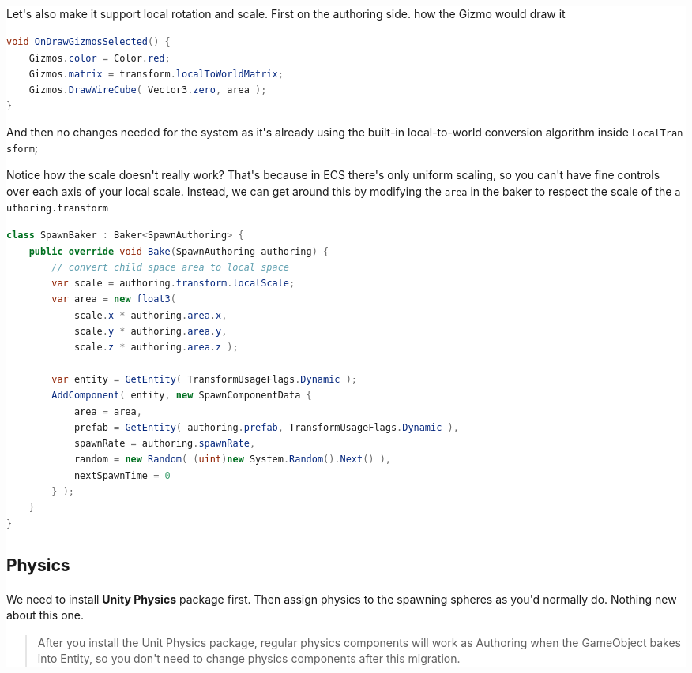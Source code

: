 <video src="https://raw.githubusercontent.com/somedeveloper00/DotsSample/main/ArticleRes/out3.mp4" controls></video>

Let's also make it support local rotation and scale. First on the authoring side. how the Gizmo would draw it
```csharp
void OnDrawGizmosSelected() {
    Gizmos.color = Color.red;
    Gizmos.matrix = transform.localToWorldMatrix;
    Gizmos.DrawWireCube( Vector3.zero, area );
}
```
<video src="https://raw.githubusercontent.com/somedeveloper00/DotsSample/main/ArticleRes/out4.mp4" controls></video>

And then no changes needed for the system as it's already using the built-in local-to-world conversion algorithm inside `LocalTransform`;

<video src="https://raw.githubusercontent.com/somedeveloper00/DotsSample/main/ArticleRes/out5.mp4" controls></video>

Notice how the scale doesn't really work? That's because in ECS there's only uniform scaling, so you can't have fine controls over each axis of your local scale. Instead, we can get around this by modifying the `area` in the baker to respect the scale of the `authoring.transform`
```csharp
class SpawnBaker : Baker<SpawnAuthoring> {
    public override void Bake(SpawnAuthoring authoring) {
        // convert child space area to local space
        var scale = authoring.transform.localScale;
        var area = new float3( 
            scale.x * authoring.area.x,
            scale.y * authoring.area.y,
            scale.z * authoring.area.z );
        
        var entity = GetEntity( TransformUsageFlags.Dynamic );
        AddComponent( entity, new SpawnComponentData {
            area = area,
            prefab = GetEntity( authoring.prefab, TransformUsageFlags.Dynamic ),
            spawnRate = authoring.spawnRate,
            random = new Random( (uint)new System.Random().Next() ),
            nextSpawnTime = 0
        } );
    }
}
```
<video src="https://raw.githubusercontent.com/somedeveloper00/DotsSample/main/ArticleRes/out-1.mp4" controls></video>

## Physics
We need to install **Unity Physics** package first.
Then assign physics to the spawning spheres as you'd normally do. Nothing new about this one.

> After you install the Unit Physics package, regular physics components will work as Authoring when the GameObject bakes into Entity, so you don't need to change physics components after this migration.
